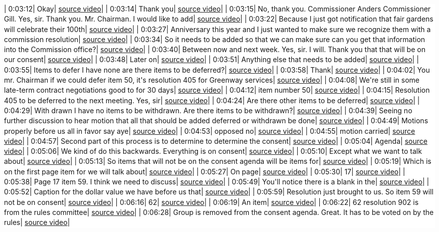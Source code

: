 | 0:03:12| Okay| [source video](https://archive.org/details/CoComWS161212?start=192)|
| 0:03:14| Thank you| [source video](https://archive.org/details/CoComWS161212?start=194)|
| 0:03:15| No, thank you. Commissioner Anders Commissioner Gill. Yes, sir. Thank you. Mr. Chairman. I would like to add| [source video](https://archive.org/details/CoComWS161212?start=195)|
| 0:03:22| Because I just got notification that fair gardens will celebrate their 100th| [source video](https://archive.org/details/CoComWS161212?start=202)|
| 0:03:27| Anniversary this year and I just wanted to make sure we recognize them with a commission resolution| [source video](https://archive.org/details/CoComWS161212?start=207)|
| 0:03:34| So it needs to be added so that we can make sure can you get that information into the Commission office?| [source video](https://archive.org/details/CoComWS161212?start=214)|
| 0:03:40| Between now and next week. Yes, sir. I will. Thank you that that will be on our consent| [source video](https://archive.org/details/CoComWS161212?start=220)|
| 0:03:48| Later on| [source video](https://archive.org/details/CoComWS161212?start=228)|
| 0:03:51| Anything else that needs to be added| [source video](https://archive.org/details/CoComWS161212?start=231)|
| 0:03:55| Items to defer I have none are there items to be deferred?| [source video](https://archive.org/details/CoComWS161212?start=235)|
| 0:03:58| Thank| [source video](https://archive.org/details/CoComWS161212?start=238)|
| 0:04:02| You mr. Chairman if we could defer item 50, it's resolution 405 for Greenway services| [source video](https://archive.org/details/CoComWS161212?start=242)|
| 0:04:08| We're still in some late-term contract negotiations good to for 30 days| [source video](https://archive.org/details/CoComWS161212?start=248)|
| 0:04:12| item number 50| [source video](https://archive.org/details/CoComWS161212?start=252)|
| 0:04:15| Resolution 405 to be deferred to the next meeting. Yes, sir| [source video](https://archive.org/details/CoComWS161212?start=255)|
| 0:04:24| Are there other items to be deferred| [source video](https://archive.org/details/CoComWS161212?start=264)|
| 0:04:29| With drawn I have no items to be withdrawn. Are there items to be withdrawn?| [source video](https://archive.org/details/CoComWS161212?start=269)|
| 0:04:39| Seeing no further discussion to hear motion that all that should be added deferred or withdrawn be done| [source video](https://archive.org/details/CoComWS161212?start=279)|
| 0:04:49| Motions properly before us all in favor say aye| [source video](https://archive.org/details/CoComWS161212?start=289)|
| 0:04:53| opposed no| [source video](https://archive.org/details/CoComWS161212?start=293)|
| 0:04:55| motion carried| [source video](https://archive.org/details/CoComWS161212?start=295)|
| 0:04:57| Second part of this process is to determine to determine the consent| [source video](https://archive.org/details/CoComWS161212?start=297)|
| 0:05:04| Agenda| [source video](https://archive.org/details/CoComWS161212?start=304)|
| 0:05:06| We kind of do this backwards. Everything is on consent| [source video](https://archive.org/details/CoComWS161212?start=306)|
| 0:05:10| Except what we want to talk about| [source video](https://archive.org/details/CoComWS161212?start=310)|
| 0:05:13| So items that will not be on the consent agenda will be items for| [source video](https://archive.org/details/CoComWS161212?start=313)|
| 0:05:19| Which is on the first page item for we will talk about| [source video](https://archive.org/details/CoComWS161212?start=319)|
| 0:05:27| On page| [source video](https://archive.org/details/CoComWS161212?start=327)|
| 0:05:30| 17| [source video](https://archive.org/details/CoComWS161212?start=330)|
| 0:05:38| Page 17 item 59. I think we need to discuss| [source video](https://archive.org/details/CoComWS161212?start=338)|
| 0:05:49| You'll notice there is a blank in the| [source video](https://archive.org/details/CoComWS161212?start=349)|
| 0:05:52| Caption for the dollar value we have before us that| [source video](https://archive.org/details/CoComWS161212?start=352)|
| 0:05:59| Resolution just brought to us. So item 59 will not be on consent| [source video](https://archive.org/details/CoComWS161212?start=359)|
| 0:06:16| 62| [source video](https://archive.org/details/CoComWS161212?start=376)|
| 0:06:19| An item| [source video](https://archive.org/details/CoComWS161212?start=379)|
| 0:06:22| 62 resolution 902 is from the rules committee| [source video](https://archive.org/details/CoComWS161212?start=382)|
| 0:06:28| Group is removed from the consent agenda. Great. It has to be voted on by the rules| [source video](https://archive.org/details/CoComWS161212?start=388)|